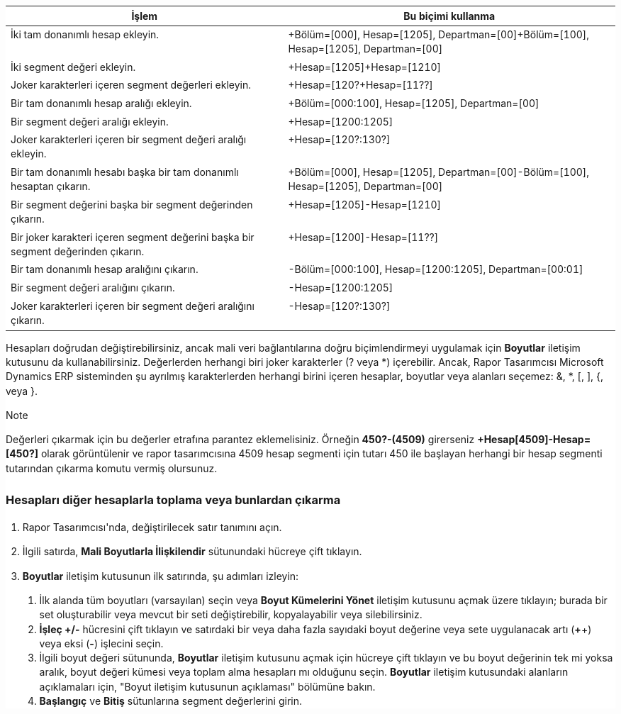 | İşlem                                                                               | Bu biçimi kullanma                                                                                              |
|-----------------------------------------------------------------------------------------|--------------------------------------------------------------------------------------------------------------|
| İki tam donanımlı hesap ekleyin.                                                       | +Bölüm=\[000\], Hesap=\[1205\], Departman=\[00\]+Bölüm=\[100\], Hesap=\[1205\], Departman=\[00\] |
| İki segment değeri ekleyin.                                                                 | +Hesap=\[1205\]+Hesap=\[1210\]                                                                           |
| Joker karakterleri içeren segment değerleri ekleyin.                                    | +Hesap=\[120?+Hesap=\[11??\]                                                                             |
| Bir tam donanımlı hesap aralığı ekleyin.                                                | +Bölüm=\[000:100\], Hesap=\[1205\], Departman=\[00\]                                                   |
| Bir segment değeri aralığı ekleyin.                                                          | +Hesap=\[1200:1205\]                                                                                       |
| Joker karakterleri içeren bir segment değeri aralığı ekleyin.                         | +Hesap=\[120?:130?\]                                                                                       |
| Bir tam donanımlı hesabı başka bir tam donanımlı hesaptan çıkarın.              | +Bölüm=\[000\], Hesap=\[1205\], Departman=\[00\]-Bölüm=\[100\], Hesap=\[1205\], Departman=\[00\] |
| Bir segment değerini başka bir segment değerinden çıkarın.                                  | +Hesap=\[1205\]-Hesap=\[1210\]                                                                           |
| Bir joker karakteri içeren segment değerini başka bir segment değerinden çıkarın. | +Hesap=\[1200\]-Hesap=\[11??\]                                                                           |
| Bir tam donanımlı hesap aralığını çıkarın.                                           | -Bölüm=\[000:100\], Hesap=\[1200:1205\], Departman=\[00:01\]                                           |
| Bir segment değeri aralığını çıkarın.                                                     | -Hesap=\[1200:1205\]                                                                                       |
| Joker karakterleri içeren bir segment değeri aralığını çıkarın.                    | -Hesap=\[120?:130?\]                                                                                       |

Hesapları doğrudan değiştirebilirsiniz, ancak mali veri bağlantılarına doğru biçimlendirmeyi uygulamak için **Boyutlar** iletişim kutusunu da kullanabilirsiniz. Değerlerden herhangi biri joker karakterler (? veya  \*) içerebilir. Ancak, Rapor Tasarımcısı Microsoft Dynamics ERP sisteminden şu ayrılmış karakterlerden herhangi birini içeren hesaplar, boyutlar veya alanları seçemez: &, \*, \[, \], {, veya }.

> [!NOTE]
> Değerleri çıkarmak için bu değerler etrafına parantez eklemelisiniz. Örneğin **450?-(4509)** girerseniz **+Hesap\[4509\]-Hesap=\[450?\]** olarak görüntülenir ve rapor tasarımcısına 4509 hesap segmenti için tutarı 450 ile başlayan herhangi bir hesap segmenti tutarından çıkarma komutu vermiş olursunuz.

### <a name="add-or-subtract-accounts-from-other-accounts"></a>Hesapları diğer hesaplarla toplama veya bunlardan çıkarma

1. Rapor Tasarımcısı'nda, değiştirilecek satır tanımını açın.
2. İlgili satırda, **Mali Boyutlarla İlişkilendir** sütunundaki hücreye çift tıklayın.
3. **Boyutlar** iletişim kutusunun ilk satırında, şu adımları izleyin:

    1. İlk alanda tüm boyutları (varsayılan) seçin veya **Boyut Kümelerini Yönet** iletişim kutusunu açmak üzere tıklayın; burada bir set oluşturabilir veya mevcut bir seti değiştirebilir, kopyalayabilir veya silebilirsiniz.
    2. **İşleç +/-** hücresini çift tıklayın ve satırdaki bir veya daha fazla sayıdaki boyut değerine veya sete uygulanacak artı (**+**+) veya eksi (**-**) işlecini seçin.
    3. İlgili boyut değeri sütununda, **Boyutlar** iletişim kutusunu açmak için hücreye çift tıklayın ve bu boyut değerinin tek mi yoksa aralık, boyut değeri kümesi veya toplam alma hesapları mı olduğunu seçin. **Boyutlar** iletişim kutusundaki alanların açıklamaları için, "Boyut iletişim kutusunun açıklaması" bölümüne bakın.
    4. **Başlangıç** ve **Bitiş** sütunlarına segment değerlerini girin.
